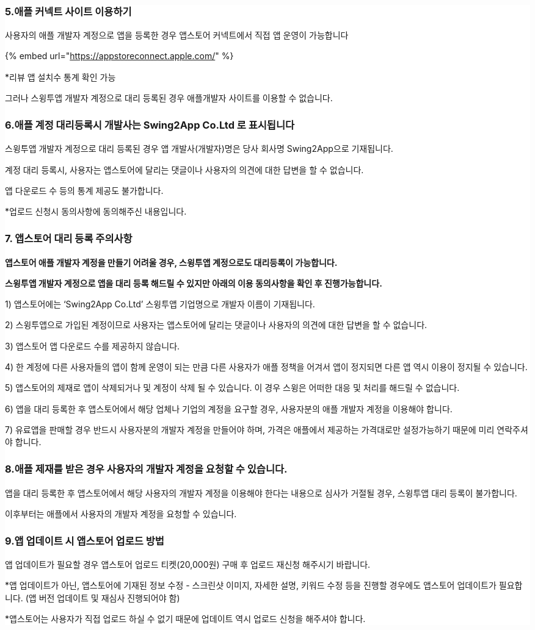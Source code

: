

### 5.애플 커넥트 사이트 이용하기

사용자의 애플 개발자 계정으로 앱을 등록한 경우 앱스토어 커넥트에서 직접 앱 운영이 가능합니다

{% embed url="https://appstoreconnect.apple.com/" %}

\*리뷰 앱 설치수 통계 확인 가능&#x20;

그러나 스윙투앱 개발자 계정으로 대리 등록된 경우 애플개발자 사이트를 이용할 수 없습니다.



### 6.애플 계정 대리등록시 개발사는 Swing2App Co.Ltd 로 표시됩니다

스윙투앱 개발자 계정으로 대리 등록된 경우 앱 개발사(개발자)명은 당사 회사명 Swing2App으로 기재됩니다.

계정 대리 등록시, 사용자는 앱스토어에 달리는 댓글이나 사용자의 의견에 대한 답변을 할 수 없습니다.&#x20;

앱 다운로드 수 등의 통계 제공도 불가합니다.&#x20;

\*업로드 신청시 동의사항에 동의해주신 내용입니다.



### **7. 앱스토어 대리 등록 주의사항**

**앱스토어 애플 개발자 계정을 만들기 어려울 경우, 스윙투앱 계정으로도 대리등록이 가능합니다.**

**스윙투앱 개발자 계정으로 앱을 대리 등록 해드릴 수 있지만 아래의 이용 동의사항을 확인 후 진행가능합니다.**&#x20;

1\) 앱스토어에는 ‘Swing2App Co.Ltd’ 스윙투앱 기업명으로 개발자 이름이 기재됩니다.

2\) 스윙투앱으로 가입된 계정이므로 사용자는 앱스토어에 달리는 댓글이나 사용자의 의견에 대한 답변을 할 수 없습니다.&#x20;

3\) 앱스토어 앱 다운로드 수를 제공하지 않습니다.

4\) 한 계정에 다른 사용자들의 앱이 함께 운영이 되는 만큼 다른 사용자가 애플 정책을 어겨서 앱이 정지되면 다른 앱 역시 이용이 정지될 수 있습니다.&#x20;

5\) 앱스토어의 제재로 앱이 삭제되거나 및 계정이 삭제 될 수 있습니다. 이 경우 스윙은 어떠한 대응 및 처리를 해드릴 수 없습니다.&#x20;

6\) 앱을 대리 등록한 후 앱스토어에서 해당 업체나 기업의 계정을 요구할 경우, 사용자분의 애플 개발자 계정을 이용해야 합니다.&#x20;

7\) 유료앱을 판매할 경우 반드시 사용자분의 개발자 계정을 만들어야 하며, 가격은 애플에서 제공하는 가격대로만 설정가능하기 때문에 미리 연락주셔야 합니다.&#x20;



### 8.애플 제재를 받은 경우 사용자의 개발자 계정을 요청할 수 있습니다.

앱을 대리 등록한 후 앱스토어에서 해당 사용자의 개발자 계정을 이용해야 한다는 내용으로 심사가 거절될 경우, 스윙투앱 대리 등록이 불가합니다.&#x20;

이후부터는 애플에서 사용자의 개발자 계정을 요청할 수 있습니다.



### 9.앱 업데이트 시 앱스토어 업로드 방법

앱 업데이트가 필요할 경우 앱스토어 업로드 티켓(20,000원) 구매 후 업로드 재신청 해주시기 바랍니다.

&#x20;\*앱 업데이트가 아닌, 앱스토어에 기재된 정보 수정 - 스크린샷 이미지, 자세한 설명, 키워드 수정 등을 진행할 경우에도 앱스토어 업데이트가 필요합니다. (앱 버전 업데이트 및 재심사 진행되어야 함)&#x20;

\*앱스토어는 사용자가 직접 업로드 하실 수 없기 때문에 업데이트 역시 업로드 신청을 해주셔야 합니다.
